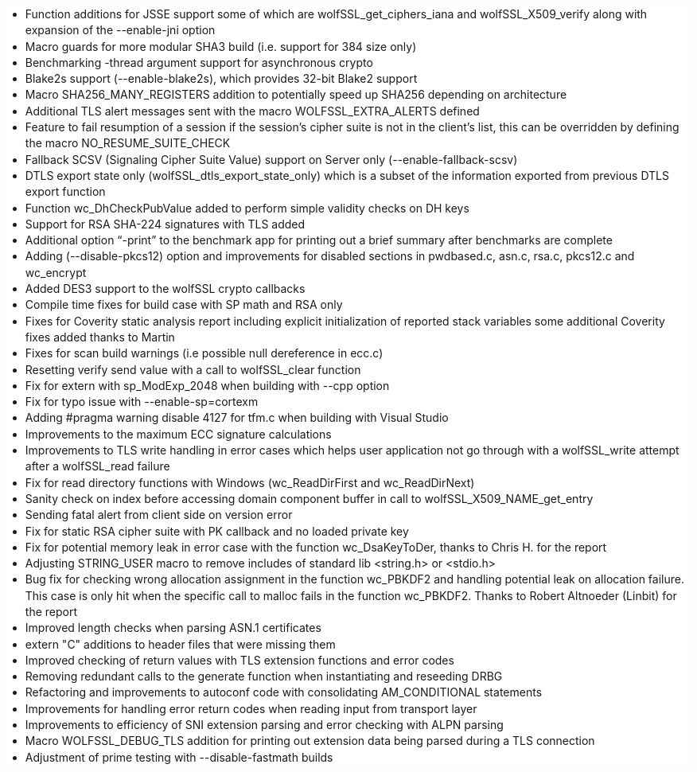 * Function additions for JSSE support some of which are wolfSSL_get_ciphers_iana and wolfSSL_X509_verify along with expansion of the --enable-jni option
* Macro guards for more modular SHA3 build (i.e. support for 384 size only)
* Benchmarking -thread <num> argument support for asynchronous crypto
* Blake2s support (--enable-blake2s), which provides 32-bit Blake2 support
* Macro SHA256_MANY_REGISTERS addition to potentially speed up SHA256 depending on architecture
* Additional TLS alert messages sent with the macro WOLFSSL_EXTRA_ALERTS defined
* Feature to fail resumption of a session if the session’s cipher suite is not in the client’s list, this can be overridden by defining the macro NO_RESUME_SUITE_CHECK
* Fallback SCSV (Signaling Cipher Suite Value) support on Server only (--enable-fallback-scsv)
* DTLS export state only (wolfSSL_dtls_export_state_only) which is a subset of the information exported from previous DTLS export function
* Function wc_DhCheckPubValue added to perform simple validity checks on DH keys
* Support for RSA SHA-224 signatures with TLS added
* Additional option “-print” to the benchmark app for printing out a brief summary after benchmarks are complete
*  Adding (--disable-pkcs12) option and improvements for disabled sections in pwdbased.c, asn.c, rsa.c, pkcs12.c and wc_encrypt
* Added DES3 support to the wolfSSL crypto callbacks
* Compile time fixes for build case with SP math and RSA only
* Fixes for Coverity static analysis report including explicit initialization of reported stack variables some additional Coverity fixes added thanks to Martin
* Fixes for scan build warnings (i.e possible null dereference in ecc.c)
* Resetting verify send value with a call to wolfSSL_clear function
* Fix for extern with sp_ModExp_2048 when building with --cpp option
* Fix for typo issue with --enable-sp=cortexm
* Adding #pragma warning disable 4127 for tfm.c when building with Visual Studio
* Improvements to the maximum ECC signature calculations
* Improvements to TLS write handling in error cases which helps user application not go through with a wolfSSL_write attempt after a wolfSSL_read failure
* Fix for read directory functions with Windows (wc_ReadDirFirst and wc_ReadDirNext)
* Sanity check on index before accessing domain component buffer in call to wolfSSL_X509_NAME_get_entry
* Sending fatal alert from client side on version error
* Fix for static RSA cipher suite with PK callback and no loaded private key
* Fix for potential memory leak in error case with the function wc_DsaKeyToDer, thanks to Chris H. for the report
* Adjusting STRING_USER macro to remove includes of standard lib <string.h> or <stdio.h>
* Bug fix for checking wrong allocation assignment in the function wc_PBKDF2 and handling potential leak on allocation failure. This case is only hit when the specific call to malloc fails in the function wc_PBKDF2. Thanks to Robert Altnoeder (Linbit) for the report
* Improved length checks when parsing ASN.1 certificates
* extern "C" additions to header files that were missing them
* Improved checking of return values with TLS extension functions and error codes
* Removing redundant calls to the generate function when instantiating and reseeding DRBG
* Refactoring and improvements to autoconf code with consolidating AM_CONDITIONAL statements
* Improvements for handling error return codes when reading input from transport layer
* Improvements to efficiency of SNI extension parsing and error checking with ALPN parsing
* Macro WOLFSSL_DEBUG_TLS addition for printing out extension data being parsed during a TLS connection
* Adjustment of prime testing with --disable-fastmath builds
